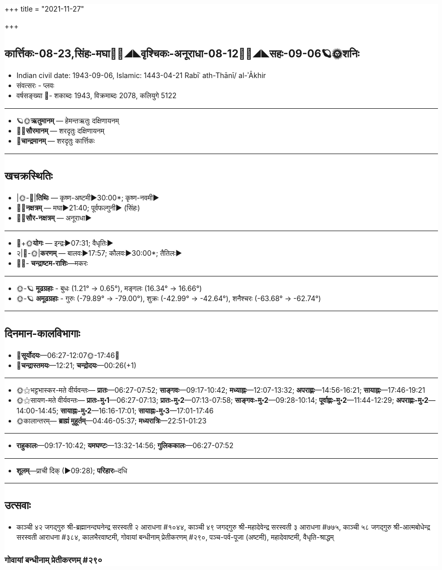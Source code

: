 +++
title = "2021-11-27"

+++
## कार्त्तिकः-08-23,सिंहः-मघा🌛🌌◢◣वृश्चिकः-अनूराधा-08-12🌌🌞◢◣सहः-09-06🪐🌞शनिः
- Indian civil date: 1943-09-06, Islamic: 1443-04-21 Rabīʿ ath-Thānī/ al-ʾĀkhir
- संवत्सरः - प्लवः
- वर्षसङ्ख्या 🌛- शकाब्दः 1943, विक्रमाब्दः 2078, कलियुगे 5122
___________________
- 🪐🌞**ऋतुमानम्** — हेमन्तऋतुः दक्षिणायनम्
- 🌌🌞**सौरमानम्** — शरदृतुः दक्षिणायनम्
- 🌛**चान्द्रमानम्** — शरदृतुः कार्त्तिकः
___________________


## खचक्रस्थितिः
- |🌞-🌛|**तिथिः** — कृष्ण-अष्टमी►30:00*; कृष्ण-नवमी►  
- 🌌🌛**नक्षत्रम्** — मघा►21:40; पूर्वफल्गुनी► (सिंहः)  
- 🌌🌞**सौर-नक्षत्रम्** — अनूराधा►  
___________________
- 🌛+🌞**योगः** — इन्द्रः►07:31; वैधृतिः►  
- २|🌛-🌞|**करणम्** — बालवः►17:57; कौलवः►30:00*; तैतिलः►  
- 🌌🌛- **चन्द्राष्टम-राशिः**—मकरः  
___________________
- 🌞-🪐 **मूढग्रहाः** - बुधः (1.21° → 0.65°), मङ्गलः (16.34° → 16.66°)
- 🌞-🪐 **अमूढग्रहाः** - गुरुः (-79.89° → -79.00°), शुक्रः (-42.99° → -42.64°), शनैश्चरः (-63.68° → -62.74°)
___________________


## दिनमान-कालविभागाः
- 🌅**सूर्योदयः**—06:27-12:07🌞️-17:46🌇  
- 🌛**चन्द्रास्तमयः**—12:21; **चन्द्रोदयः**—00:26(+1)  
___________________
- 🌞⚝भट्टभास्कर-मते वीर्यवन्तः— **प्रातः**—06:27-07:52; **साङ्गवः**—09:17-10:42; **मध्याह्नः**—12:07-13:32; **अपराह्णः**—14:56-16:21; **सायाह्नः**—17:46-19:21  
- 🌞⚝सायण-मते वीर्यवन्तः— **प्रातः-मु॰1**—06:27-07:13; **प्रातः-मु॰2**—07:13-07:58; **साङ्गवः-मु॰2**—09:28-10:14; **पूर्वाह्णः-मु॰2**—11:44-12:29; **अपराह्णः-मु॰2**—14:00-14:45; **सायाह्नः-मु॰2**—16:16-17:01; **सायाह्नः-मु॰3**—17:01-17:46  
- 🌞कालान्तरम्— **ब्राह्मं मुहूर्तम्**—04:46-05:37; **मध्यरात्रिः**—22:51-01:23  
___________________
- **राहुकालः**—09:17-10:42; **यमघण्टः**—13:32-14:56; **गुलिककालः**—06:27-07:52  
___________________
- **शूलम्**—प्राची दिक् (►09:28); **परिहारः**–दधि  
___________________

## उत्सवाः
- काञ्ची ४२ जगद्गुरु श्री-ब्रह्मानन्दघनेन्द्र सरस्वती २ आराधना #१०४४, काञ्ची ४९ जगद्गुरु श्री-महादेवेन्द्र सरस्वती ३ आराधना #७७५, काञ्ची ५८ जगद्गुरु श्री-आत्मबोधेन्द्र सरस्वती आराधना #३८४, कालभैरवाष्टमी, गोवायां बन्धीनाम् प्रेतीकरणम् #२९०, पञ्च-पर्व-पूजा (अष्टमी), महादेवाष्टमी, वैधृति-श्राद्धम्
### गोवायां बन्धीनाम् प्रेतीकरणम् #२९०
